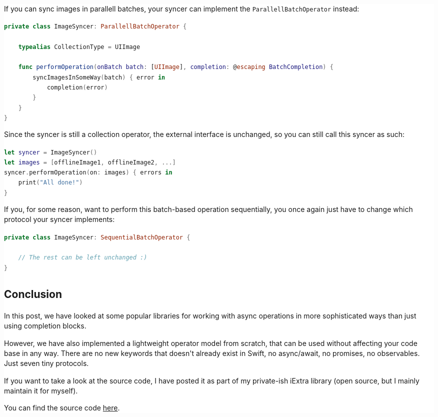 If you can sync images in parallell batches, your syncer can implement the `ParallellBatchOperator` instead:

```swift
private class ImageSyncer: ParallellBatchOperator {
    
    typealias CollectionType = UIImage
    
    func performOperation(onBatch batch: [UIImage], completion: @escaping BatchCompletion) {
        syncImagesInSomeWay(batch) { error in
            completion(error)
        }
    }
}
```

Since the syncer is still a collection operator, the external interface is unchanged, so you can still call this syncer as such:

```swift
let syncer = ImageSyncer()
let images = [offlineImage1, offlineImage2, ...]
syncer.performOperation(on: images) { errors in
    print("All done!")
}
```

If you, for some reason, want to perform this batch-based operation sequentially, you once again just have to change which protocol your syncer implements:

```swift
private class ImageSyncer: SequentialBatchOperator {
    
    // The rest can be left unchanged :)
}
```


## Conclusion

In this post, we have looked at some popular libraries for working with async operations in more sophisticated ways than just using completion blocks. 

However, we have also implemented a lightweight operator model from scratch, that can be used without affecting your code base in any way. There are no new keywords that doesn't already exist in Swift, no async/await, no promises, no observables. Just seven tiny protocols.

If you want to take a look at the source code, I have posted it as part of my private-ish iExtra library (open source, but I mainly maintain it for myself).

You can find the source code [here]({{page.source}}).


